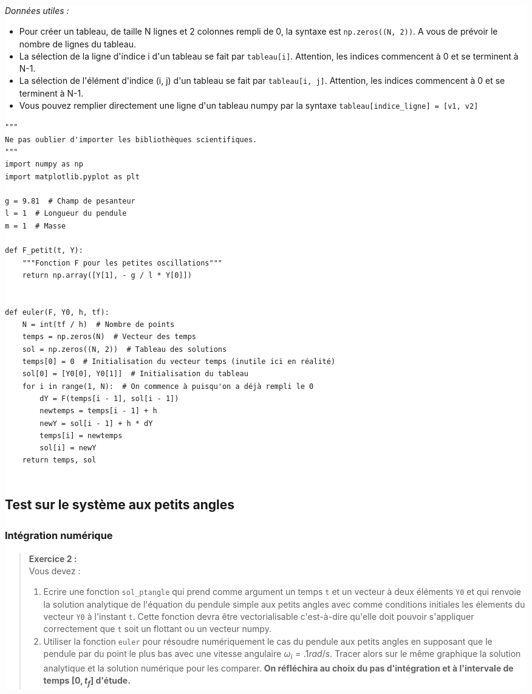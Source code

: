 _Données utiles :_  
* Pour créer un tableau, de taille N lignes et 2 colonnes rempli de 0, la syntaxe est `np.zeros((N, 2))`. A vous de prévoir le nombre de lignes du tableau.
* La sélection de la ligne d'indice i d'un tableau se fait par `tableau[i]`. Attention, les indices commencent à 0 et se terminent à N-1.
* La sélection de l'élément d'indice (i, j) d'un tableau se fait par `tableau[i, j]`. Attention, les indices commencent à 0 et se terminent à N-1.
* Vous pouvez remplier directement une ligne d'un tableau numpy par la syntaxe `tableau[indice_ligne] = [v1, v2]`

```{code-cell} ipython3
"""
Ne pas oublier d'importer les bibliothèques scientifiques.
"""
import numpy as np
import matplotlib.pyplot as plt

g = 9.81  # Champ de pesanteur
l = 1  # Longueur du pendule
m = 1  # Masse

def F_petit(t, Y):
    """Fonction F pour les petites oscillations"""
    return np.array([Y[1], - g / l * Y[0]])


def euler(F, Y0, h, tf):
    N = int(tf / h)  # Nombre de points
    temps = np.zeros(N)  # Vecteur des temps
    sol = np.zeros((N, 2))  # Tableau des solutions
    temps[0] = 0  # Initialisation du vecteur temps (inutile ici en réalité)
    sol[0] = [Y0[0], Y0[1]]  # Initialisation du tableau
    for i in range(1, N):  # On commence à puisqu'on a déjà rempli le 0
        dY = F(temps[i - 1], sol[i - 1])
        newtemps = temps[i - 1] + h
        newY = sol[i - 1] + h * dY
        temps[i] = newtemps
        sol[i] = newY
    return temps, sol
        
```

## Test sur le système aux petits angles

### Intégration numérique
> __Exercice 2 :__  
> Vous devez :
> 1. Ecrire une fonction `sol_ptangle` qui prend comme argument un temps `t` et un vecteur à deux éléments `Y0` et qui renvoie la solution analytique de l'équation du pendule simple aux petits angles avec comme conditions initiales les élements du vecteur `Y0` à l'instant `t`. Cette fonction devra être vectorialisable c'est-à-dire qu'elle doit pouvoir s'appliquer correctement que `t` soit un flottant ou un vecteur numpy.
> 2. Utiliser la fonction `euler` pour résoudre numériquement le cas du pendule aux petits angles en supposant que le pendule par du point le plus bas avec une vitesse angulaire $\omega_i = .1 rad/s$. Tracer alors sur le même graphique la solution analytique et la solution numérique pour les comparer. __On réfléchira au choix du pas d'intégration et à l'intervale de temps $[0, t_f]$ d'étude.__
